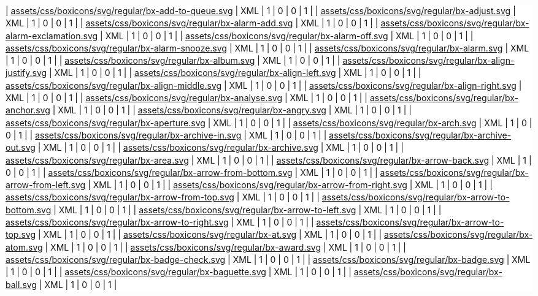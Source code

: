 | [assets/css/boxicons/svg/regular/bx-add-to-queue.svg](/assets/css/boxicons/svg/regular/bx-add-to-queue.svg) | XML | 1 | 0 | 0 | 1 |
| [assets/css/boxicons/svg/regular/bx-adjust.svg](/assets/css/boxicons/svg/regular/bx-adjust.svg) | XML | 1 | 0 | 0 | 1 |
| [assets/css/boxicons/svg/regular/bx-alarm-add.svg](/assets/css/boxicons/svg/regular/bx-alarm-add.svg) | XML | 1 | 0 | 0 | 1 |
| [assets/css/boxicons/svg/regular/bx-alarm-exclamation.svg](/assets/css/boxicons/svg/regular/bx-alarm-exclamation.svg) | XML | 1 | 0 | 0 | 1 |
| [assets/css/boxicons/svg/regular/bx-alarm-off.svg](/assets/css/boxicons/svg/regular/bx-alarm-off.svg) | XML | 1 | 0 | 0 | 1 |
| [assets/css/boxicons/svg/regular/bx-alarm-snooze.svg](/assets/css/boxicons/svg/regular/bx-alarm-snooze.svg) | XML | 1 | 0 | 0 | 1 |
| [assets/css/boxicons/svg/regular/bx-alarm.svg](/assets/css/boxicons/svg/regular/bx-alarm.svg) | XML | 1 | 0 | 0 | 1 |
| [assets/css/boxicons/svg/regular/bx-album.svg](/assets/css/boxicons/svg/regular/bx-album.svg) | XML | 1 | 0 | 0 | 1 |
| [assets/css/boxicons/svg/regular/bx-align-justify.svg](/assets/css/boxicons/svg/regular/bx-align-justify.svg) | XML | 1 | 0 | 0 | 1 |
| [assets/css/boxicons/svg/regular/bx-align-left.svg](/assets/css/boxicons/svg/regular/bx-align-left.svg) | XML | 1 | 0 | 0 | 1 |
| [assets/css/boxicons/svg/regular/bx-align-middle.svg](/assets/css/boxicons/svg/regular/bx-align-middle.svg) | XML | 1 | 0 | 0 | 1 |
| [assets/css/boxicons/svg/regular/bx-align-right.svg](/assets/css/boxicons/svg/regular/bx-align-right.svg) | XML | 1 | 0 | 0 | 1 |
| [assets/css/boxicons/svg/regular/bx-analyse.svg](/assets/css/boxicons/svg/regular/bx-analyse.svg) | XML | 1 | 0 | 0 | 1 |
| [assets/css/boxicons/svg/regular/bx-anchor.svg](/assets/css/boxicons/svg/regular/bx-anchor.svg) | XML | 1 | 0 | 0 | 1 |
| [assets/css/boxicons/svg/regular/bx-angry.svg](/assets/css/boxicons/svg/regular/bx-angry.svg) | XML | 1 | 0 | 0 | 1 |
| [assets/css/boxicons/svg/regular/bx-aperture.svg](/assets/css/boxicons/svg/regular/bx-aperture.svg) | XML | 1 | 0 | 0 | 1 |
| [assets/css/boxicons/svg/regular/bx-arch.svg](/assets/css/boxicons/svg/regular/bx-arch.svg) | XML | 1 | 0 | 0 | 1 |
| [assets/css/boxicons/svg/regular/bx-archive-in.svg](/assets/css/boxicons/svg/regular/bx-archive-in.svg) | XML | 1 | 0 | 0 | 1 |
| [assets/css/boxicons/svg/regular/bx-archive-out.svg](/assets/css/boxicons/svg/regular/bx-archive-out.svg) | XML | 1 | 0 | 0 | 1 |
| [assets/css/boxicons/svg/regular/bx-archive.svg](/assets/css/boxicons/svg/regular/bx-archive.svg) | XML | 1 | 0 | 0 | 1 |
| [assets/css/boxicons/svg/regular/bx-area.svg](/assets/css/boxicons/svg/regular/bx-area.svg) | XML | 1 | 0 | 0 | 1 |
| [assets/css/boxicons/svg/regular/bx-arrow-back.svg](/assets/css/boxicons/svg/regular/bx-arrow-back.svg) | XML | 1 | 0 | 0 | 1 |
| [assets/css/boxicons/svg/regular/bx-arrow-from-bottom.svg](/assets/css/boxicons/svg/regular/bx-arrow-from-bottom.svg) | XML | 1 | 0 | 0 | 1 |
| [assets/css/boxicons/svg/regular/bx-arrow-from-left.svg](/assets/css/boxicons/svg/regular/bx-arrow-from-left.svg) | XML | 1 | 0 | 0 | 1 |
| [assets/css/boxicons/svg/regular/bx-arrow-from-right.svg](/assets/css/boxicons/svg/regular/bx-arrow-from-right.svg) | XML | 1 | 0 | 0 | 1 |
| [assets/css/boxicons/svg/regular/bx-arrow-from-top.svg](/assets/css/boxicons/svg/regular/bx-arrow-from-top.svg) | XML | 1 | 0 | 0 | 1 |
| [assets/css/boxicons/svg/regular/bx-arrow-to-bottom.svg](/assets/css/boxicons/svg/regular/bx-arrow-to-bottom.svg) | XML | 1 | 0 | 0 | 1 |
| [assets/css/boxicons/svg/regular/bx-arrow-to-left.svg](/assets/css/boxicons/svg/regular/bx-arrow-to-left.svg) | XML | 1 | 0 | 0 | 1 |
| [assets/css/boxicons/svg/regular/bx-arrow-to-right.svg](/assets/css/boxicons/svg/regular/bx-arrow-to-right.svg) | XML | 1 | 0 | 0 | 1 |
| [assets/css/boxicons/svg/regular/bx-arrow-to-top.svg](/assets/css/boxicons/svg/regular/bx-arrow-to-top.svg) | XML | 1 | 0 | 0 | 1 |
| [assets/css/boxicons/svg/regular/bx-at.svg](/assets/css/boxicons/svg/regular/bx-at.svg) | XML | 1 | 0 | 0 | 1 |
| [assets/css/boxicons/svg/regular/bx-atom.svg](/assets/css/boxicons/svg/regular/bx-atom.svg) | XML | 1 | 0 | 0 | 1 |
| [assets/css/boxicons/svg/regular/bx-award.svg](/assets/css/boxicons/svg/regular/bx-award.svg) | XML | 1 | 0 | 0 | 1 |
| [assets/css/boxicons/svg/regular/bx-badge-check.svg](/assets/css/boxicons/svg/regular/bx-badge-check.svg) | XML | 1 | 0 | 0 | 1 |
| [assets/css/boxicons/svg/regular/bx-badge.svg](/assets/css/boxicons/svg/regular/bx-badge.svg) | XML | 1 | 0 | 0 | 1 |
| [assets/css/boxicons/svg/regular/bx-baguette.svg](/assets/css/boxicons/svg/regular/bx-baguette.svg) | XML | 1 | 0 | 0 | 1 |
| [assets/css/boxicons/svg/regular/bx-ball.svg](/assets/css/boxicons/svg/regular/bx-ball.svg) | XML | 1 | 0 | 0 | 1 |